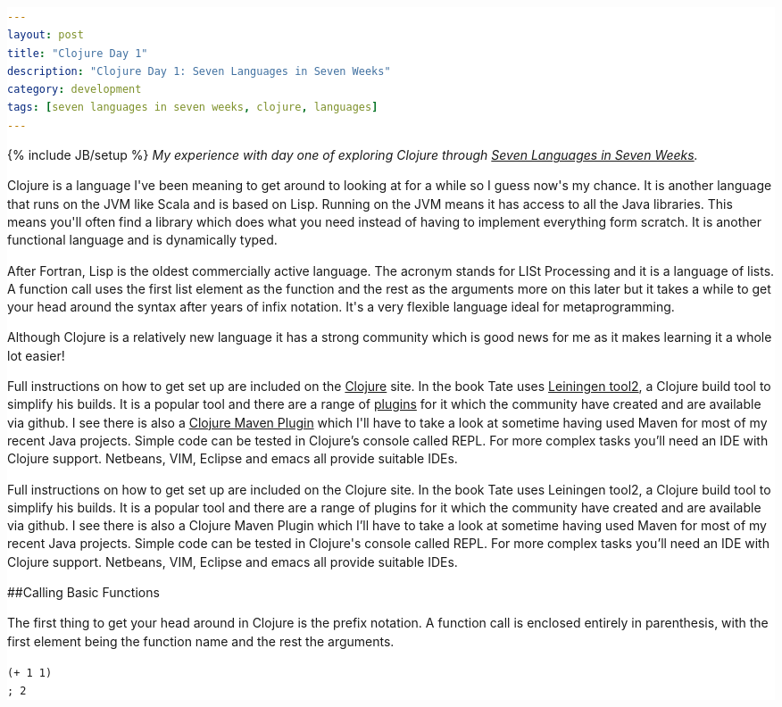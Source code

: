 ```yaml
---
layout: post
title: "Clojure Day 1"
description: "Clojure Day 1: Seven Languages in Seven Weeks"
category: development
tags: [seven languages in seven weeks, clojure, languages]
---
```

{% include JB/setup %}
*My experience with day one of exploring Clojure through <a href="http://pragprog.com/book/btlang/seven-languages-in-seven-weeks" target="_blank">Seven Languages in Seven Weeks</a>.*

Clojure is a language I've been meaning to get around to looking at for a while so I guess now's my chance. It is another language that runs on the JVM like Scala and is based on Lisp. Running on the JVM means it has access to all the Java libraries. This means you'll often find a library which does what you need instead of having to implement everything form scratch. It is another functional language and is dynamically typed. 

After Fortran, Lisp is the oldest commercially active language. The acronym stands for LISt Processing and it is a language of lists. A function call uses the first list element as the function and the rest as the arguments more on this later but it takes a while to get your head around the syntax after years of infix notation. It's a very flexible language ideal for metaprogramming.


Although Clojure is a relatively new language it has a strong community which is good news for me as it makes learning it a whole lot easier!


Full instructions on how to get set up are included on the [Clojure](http://dev.clojure.org/display/doc/Getting+Started) site. In the book Tate uses [Leiningen tool2](https://github.com/technomancy/leiningen), a Clojure build tool to simplify his builds. It is a popular tool and there are a range of [plugins](https://github.com/technomancy/leiningen/wiki/Plugins) for it which the community have created and are available via github. I see there is also a [Clojure Maven Plugin](https://github.com/talios/clojure-maven-plugin) which I'll have to take a look at sometime having used Maven for most of my recent Java projects. Simple code can be tested in Clojure’s console called REPL. For more complex tasks you’ll need an IDE with Clojure support. Netbeans, VIM, Eclipse and emacs all provide suitable IDEs.


Full instructions on how to get set up are included on the Clojure site. In the book Tate uses Leiningen tool2, a Clojure build tool to simplify his builds. It is a popular tool and there are a range of plugins for it which the community have created and are available via github. I see there is also a Clojure Maven Plugin which I’ll have to take a look at sometime having used Maven for most of my recent Java projects. Simple code can be tested in Clojure's console called REPL. For more complex tasks you’ll need an IDE with Clojure support. Netbeans, VIM, Eclipse and emacs all provide suitable IDEs.

##Calling Basic Functions

The first thing to get your head around in Clojure is the prefix notation. A function call is enclosed entirely in parenthesis, with the first element being the function name and the rest the arguments.

    (+ 1 1)
    ; 2
